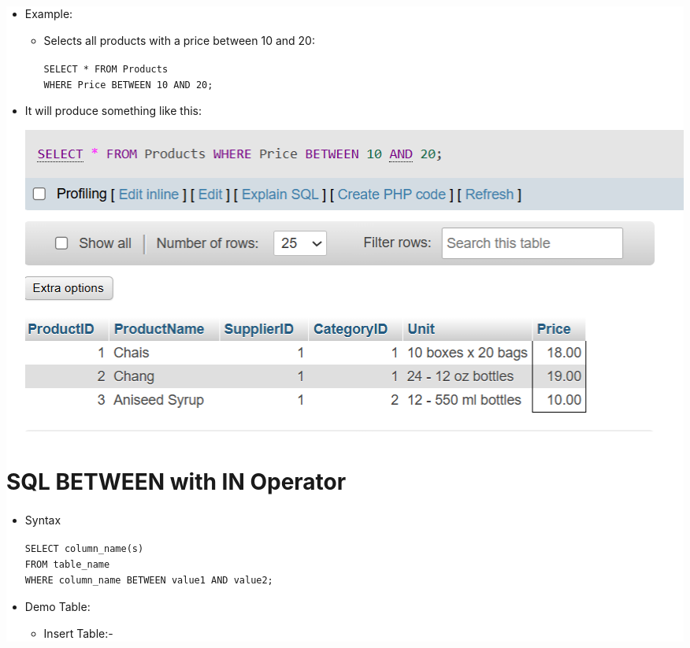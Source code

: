 - Example:

  - Selects all products with a price between 10 and 20:
    ```
    SELECT * FROM Products
    WHERE Price BETWEEN 10 AND 20;
    ```

- It will produce something like this:

  ![Image](./Image/between.PNG)

# SQL BETWEEN with IN Operator

- Syntax

  ```
  SELECT column_name(s)
  FROM table_name
  WHERE column_name BETWEEN value1 AND value2;
  ```

- Demo Table:

  - Insert Table:-